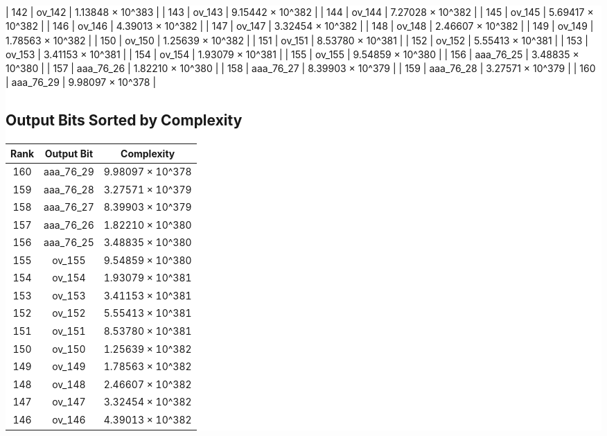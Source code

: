 | 142 | ov_142 | 1.13848 × 10^383 |
| 143 | ov_143 | 9.15442 × 10^382 |
| 144 | ov_144 | 7.27028 × 10^382 |
| 145 | ov_145 | 5.69417 × 10^382 |
| 146 | ov_146 | 4.39013 × 10^382 |
| 147 | ov_147 | 3.32454 × 10^382 |
| 148 | ov_148 | 2.46607 × 10^382 |
| 149 | ov_149 | 1.78563 × 10^382 |
| 150 | ov_150 | 1.25639 × 10^382 |
| 151 | ov_151 | 8.53780 × 10^381 |
| 152 | ov_152 | 5.55413 × 10^381 |
| 153 | ov_153 | 3.41153 × 10^381 |
| 154 | ov_154 | 1.93079 × 10^381 |
| 155 | ov_155 | 9.54859 × 10^380 |
| 156 | aaa_76_25 | 3.48835 × 10^380 |
| 157 | aaa_76_26 | 1.82210 × 10^380 |
| 158 | aaa_76_27 | 8.39903 × 10^379 |
| 159 | aaa_76_28 | 3.27571 × 10^379 |
| 160 | aaa_76_29 | 9.98097 × 10^378 |

## Output Bits Sorted by Complexity

| Rank | Output Bit | Complexity |
|:----:|:----------:|:----------:|
| 160 | aaa_76_29 | 9.98097 × 10^378 |
| 159 | aaa_76_28 | 3.27571 × 10^379 |
| 158 | aaa_76_27 | 8.39903 × 10^379 |
| 157 | aaa_76_26 | 1.82210 × 10^380 |
| 156 | aaa_76_25 | 3.48835 × 10^380 |
| 155 | ov_155 | 9.54859 × 10^380 |
| 154 | ov_154 | 1.93079 × 10^381 |
| 153 | ov_153 | 3.41153 × 10^381 |
| 152 | ov_152 | 5.55413 × 10^381 |
| 151 | ov_151 | 8.53780 × 10^381 |
| 150 | ov_150 | 1.25639 × 10^382 |
| 149 | ov_149 | 1.78563 × 10^382 |
| 148 | ov_148 | 2.46607 × 10^382 |
| 147 | ov_147 | 3.32454 × 10^382 |
| 146 | ov_146 | 4.39013 × 10^382 |